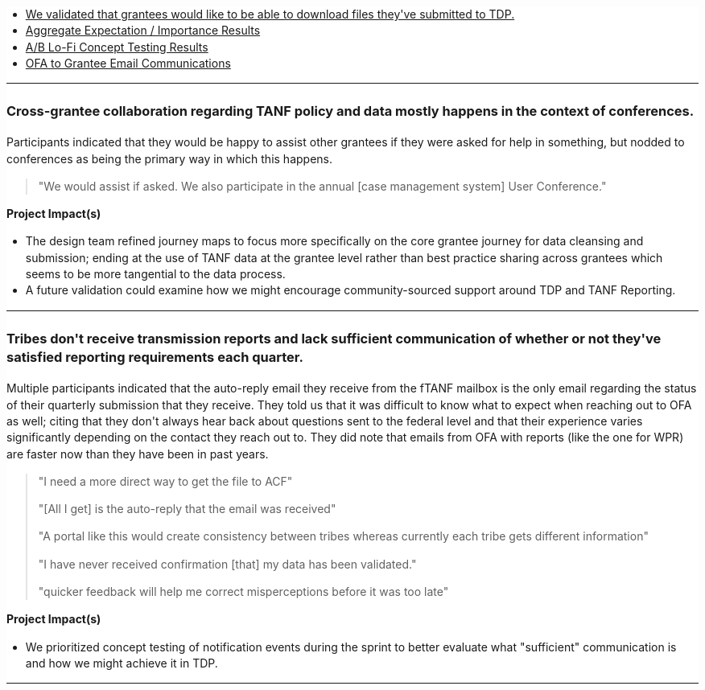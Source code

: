 - [We validated that grantees would like to be able to download files they've submitted to TDP.](#we-validated-that-grantees-would-like-to-be-able-to-download-files-theyve-submitted-to-tdp)
- [Aggregate Expectation / Importance Results](#aggregate-expectation--importance-results)
- [A/B Lo-Fi Concept Testing Results](#ab-lo-fi-concept-testing-results)
- [OFA to Grantee Email Communications](#ofa-to-grantee-email-communications)

---

### Cross-grantee collaboration regarding TANF policy and data mostly happens in the context of conferences.

Participants indicated that they would be happy to assist other grantees if they were asked for help in something, but nodded to conferences as being the primary way in which this happens. 

> "We would assist if asked. We also participate in the annual [case management system] User Conference."

**Project Impact(s)**

- The design team refined journey maps to focus more specifically on the core grantee journey for data cleansing and submission; ending at the use of TANF data at the grantee level rather than best practice sharing across grantees which seems to be more tangential to the data process.
- A future validation could examine how we might encourage community-sourced support around TDP and TANF Reporting.


---

### Tribes don't receive transmission reports and lack sufficient communication of whether or not they've satisfied reporting requirements each quarter.

Multiple participants indicated that the auto-reply email they receive from the fTANF mailbox is the only email regarding the status of their quarterly submission that they receive. They told us that it was difficult to know what to expect when reaching out to OFA as well; citing that they don't always hear back about questions sent to the federal level and that their experience varies significantly depending on the contact they reach out to. They did note that emails from OFA with reports (like the one for WPR) are faster now than they have been in past years. 

> "I need a more direct way to get the file to ACF"
>
> "[All I get] is the auto-reply that the email was received"
>
> "A portal like this would create consistency between tribes whereas currently each tribe gets different information"
>
> "I have never received confirmation [that] my data has been validated."
>
> "quicker feedback will help me correct misperceptions before it was too late"

**Project Impact(s)**

- We prioritized concept testing of notification events during the sprint to better evaluate what "sufficient" communication is and how we might achieve it in TDP.


---